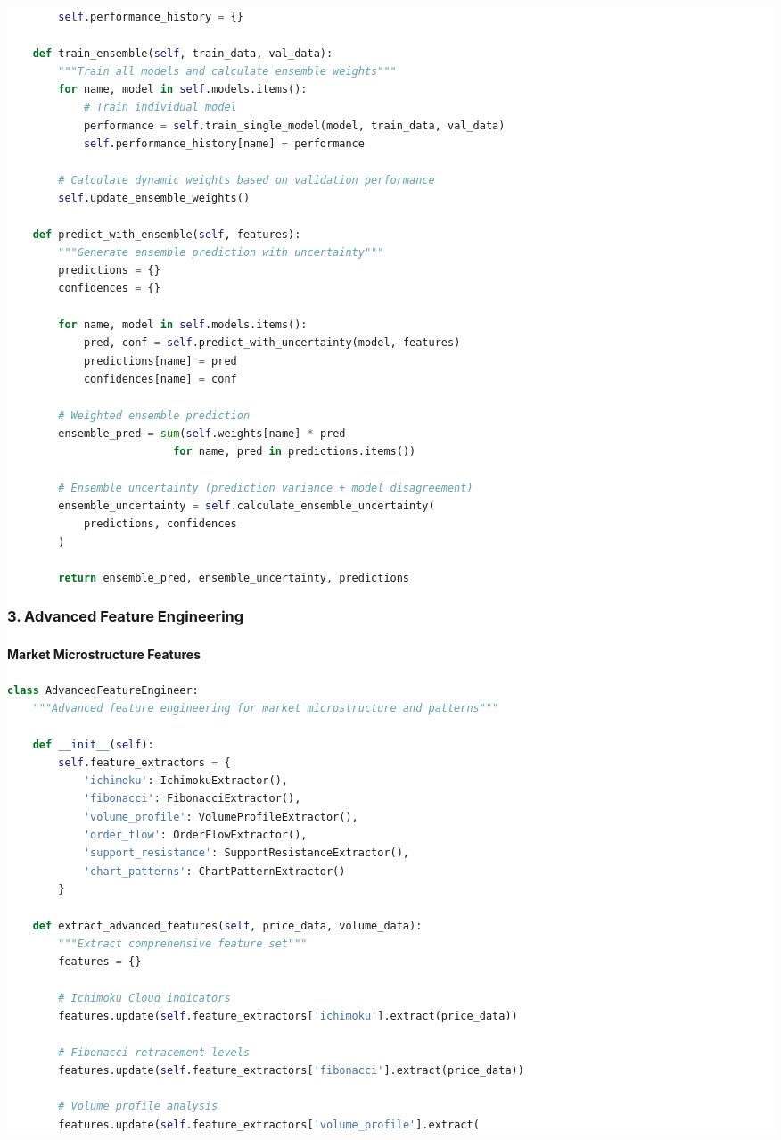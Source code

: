 ```python
        self.performance_history = {}
        
    def train_ensemble(self, train_data, val_data):
        """Train all models and calculate ensemble weights"""
        for name, model in self.models.items():
            # Train individual model
            performance = self.train_single_model(model, train_data, val_data)
            self.performance_history[name] = performance
            
        # Calculate dynamic weights based on validation performance
        self.update_ensemble_weights()
        
    def predict_with_ensemble(self, features):
        """Generate ensemble prediction with uncertainty"""
        predictions = {}
        confidences = {}
        
        for name, model in self.models.items():
            pred, conf = self.predict_with_uncertainty(model, features)
            predictions[name] = pred
            confidences[name] = conf
            
        # Weighted ensemble prediction
        ensemble_pred = sum(self.weights[name] * pred 
                          for name, pred in predictions.items())
        
        # Ensemble uncertainty (prediction variance + model disagreement)
        ensemble_uncertainty = self.calculate_ensemble_uncertainty(
            predictions, confidences
        )
        
        return ensemble_pred, ensemble_uncertainty, predictions
```

### 3. Advanced Feature Engineering

#### Market Microstructure Features
```python
class AdvancedFeatureEngineer:
    """Advanced feature engineering for market microstructure and patterns"""
    
    def __init__(self):
        self.feature_extractors = {
            'ichimoku': IchimokuExtractor(),
            'fibonacci': FibonacciExtractor(),
            'volume_profile': VolumeProfileExtractor(),
            'order_flow': OrderFlowExtractor(),
            'support_resistance': SupportResistanceExtractor(),
            'chart_patterns': ChartPatternExtractor()
        }
        
    def extract_advanced_features(self, price_data, volume_data):
        """Extract comprehensive feature set"""
        features = {}
        
        # Ichimoku Cloud indicators
        features.update(self.feature_extractors['ichimoku'].extract(price_data))
        
        # Fibonacci retracement levels
        features.update(self.feature_extractors['fibonacci'].extract(price_data))
        
        # Volume profile analysis
        features.update(self.feature_extractors['volume_profile'].extract(
```